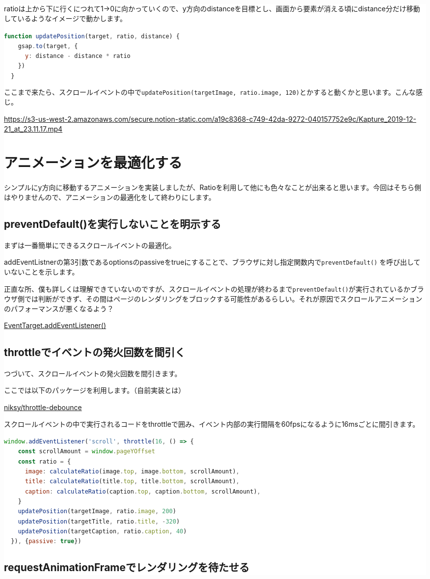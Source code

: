 ratioは上から下に行くにつれて1→0に向かっていくので、y方向のdistanceを目標とし、画面から要素が消える頃にdistance分だけ移動しているようなイメージで動かします。

```javascript
function updatePosition(target, ratio, distance) {
    gsap.to(target, {
      y: distance - distance * ratio
    })
  }
```

ここまで来たら、スクロールイベントの中で`updatePosition(targetImage, ratio.image, 120)`とかすると動くかと思います。こんな感じ。

<https://s3-us-west-2.amazonaws.com/secure.notion-static.com/a19c8368-c749-42da-9272-040157752e9c/Kapture_2019-12-21_at_23.11.17.mp4>

# アニメーションを最適化する

シンプルにy方向に移動するアニメーションを実装しましたが、Ratioを利用して他にも色々なことが出来ると思います。今回はそちら側はやりませんので、アニメーションの最適化をして終わりにします。

## preventDefault()を実行しないことを明示する

まずは一番簡単にできるスクロールイベントの最適化。

addEventListnerの第3引数であるoptionsのpassiveをtrueにすることで、ブラウザに対し指定関数内で`preventDefault()` を呼び出していないことを示します。

正直な所、僕も詳しくは理解できていないのですが、スクロールイベントの処理が終わるまで`preventDefault()`が実行されているかブラウザ側では判断ができず、その間はページのレンダリングをブロックする可能性があるらしい。それが原因でスクロールアニメーションのパフォーマンスが悪くなるよう？

[EventTarget.addEventListener()](https://developer.mozilla.org/ja/docs/Web/API/EventTarget/addEventListener)

## throttleでイベントの発火回数を間引く

つづいて、スクロールイベントの発火回数を間引きます。

ここでは以下のパッケージを利用します。（自前実装とは）

[niksy/throttle-debounce](https://github.com/niksy/throttle-debounce)

スクロールイベントの中で実行されるコードをthrottleで囲み、イベント内部の実行間隔を60fpsになるように16msごとに間引きます。

```javascript
window.addEventListener('scroll', throttle(16, () => {
    const scrollAmount = window.pageYOffset
    const ratio = {
      image: calculateRatio(image.top, image.bottom, scrollAmount),
      title: calculateRatio(title.top, title.bottom, scrollAmount),
      caption: calculateRatio(caption.top, caption.bottom, scrollAmount),
    }
    updatePosition(targetImage, ratio.image, 200)
    updatePosition(targetTitle, ratio.title, -320)
    updatePosition(targetCaption, ratio.caption, 40)
  }), {passive: true})
```

## requestAnimationFrameでレンダリングを待たせる
